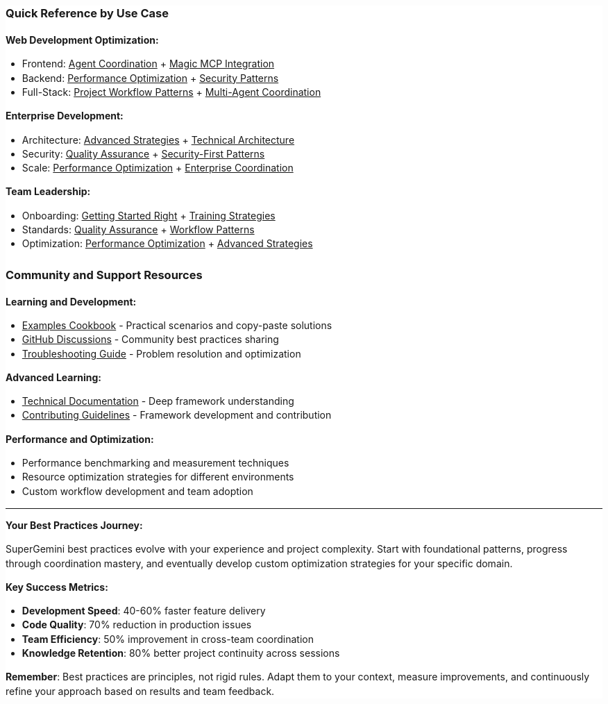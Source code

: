 ### Quick Reference by Use Case

**Web Development Optimization:**
- Frontend: [Agent Coordination](#agent-coordination) + [Magic MCP Integration](../User-Guide/mcp-servers.md)
- Backend: [Performance Optimization](#performance-optimization) + [Security Patterns](#quality-assurance)
- Full-Stack: [Project Workflow Patterns](#project-workflow-patterns) + [Multi-Agent Coordination](#agent-coordination)

**Enterprise Development:**
- Architecture: [Advanced Strategies](#advanced-strategies) + [Technical Architecture](../Developer-Guide/technical-architecture.md)
- Security: [Quality Assurance](#quality-assurance) + [Security-First Patterns](#project-workflow-patterns)
- Scale: [Performance Optimization](#performance-optimization) + [Enterprise Coordination](#advanced-strategies)

**Team Leadership:**
- Onboarding: [Getting Started Right](#getting-started-right) + [Training Strategies](#behavioral-mode-mastery)
- Standards: [Quality Assurance](#quality-assurance) + [Workflow Patterns](#project-workflow-patterns)
- Optimization: [Performance Optimization](#performance-optimization) + [Advanced Strategies](#advanced-strategies)

### Community and Support Resources

**Learning and Development:**
- [Examples Cookbook](examples-cookbook.md) - Practical scenarios and copy-paste solutions
- [GitHub Discussions](https://github.com/SuperClaude-Org/SuperGemini_Framework/discussions) - Community best practices sharing
- [Troubleshooting Guide](troubleshooting.md) - Problem resolution and optimization

**Advanced Learning:**
- [Technical Documentation](../Developer-Guide/) - Deep framework understanding
- [Contributing Guidelines](../CONTRIBUTING.md) - Framework development and contribution

**Performance and Optimization:**
- Performance benchmarking and measurement techniques
- Resource optimization strategies for different environments
- Custom workflow development and team adoption

---

**Your Best Practices Journey:**

SuperGemini best practices evolve with your experience and project complexity. Start with foundational patterns, progress through coordination mastery, and eventually develop custom optimization strategies for your specific domain.

**Key Success Metrics:**
- **Development Speed**: 40-60% faster feature delivery
- **Code Quality**: 70% reduction in production issues  
- **Team Efficiency**: 50% improvement in cross-team coordination
- **Knowledge Retention**: 80% better project continuity across sessions

**Remember**: Best practices are principles, not rigid rules. Adapt them to your context, measure improvements, and continuously refine your approach based on results and team feedback.